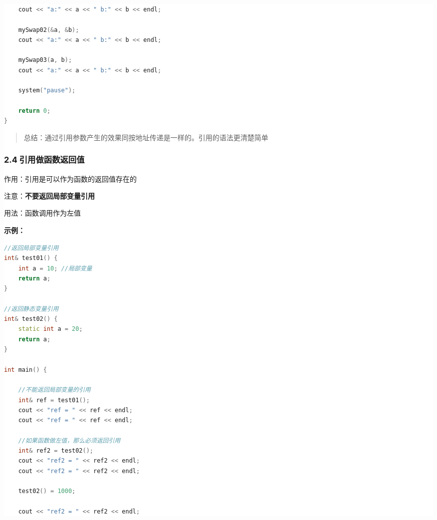 ```C++
	cout << "a:" << a << " b:" << b << endl;

	mySwap02(&a, &b);
	cout << "a:" << a << " b:" << b << endl;

	mySwap03(a, b);
	cout << "a:" << a << " b:" << b << endl;

	system("pause");

	return 0;
}

```



> 总结：通过引用参数产生的效果同按地址传递是一样的。引用的语法更清楚简单













### 2.4 引用做函数返回值



作用：引用是可以作为函数的返回值存在的



注意：**不要返回局部变量引用**

用法：函数调用作为左值



**示例：**

```C++
//返回局部变量引用
int& test01() {
	int a = 10; //局部变量
	return a;
}

//返回静态变量引用
int& test02() {
	static int a = 20;
	return a;
}

int main() {

	//不能返回局部变量的引用
	int& ref = test01();
	cout << "ref = " << ref << endl;
	cout << "ref = " << ref << endl;

	//如果函数做左值，那么必须返回引用
	int& ref2 = test02();
	cout << "ref2 = " << ref2 << endl;
	cout << "ref2 = " << ref2 << endl;

	test02() = 1000;

	cout << "ref2 = " << ref2 << endl;
```